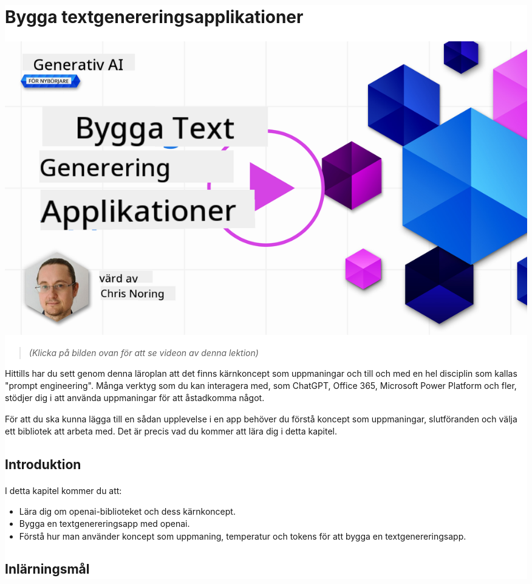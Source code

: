
# Bygga textgenereringsapplikationer

[![Bygga textgenereringsapplikationer](../../../translated_images/06-lesson-banner.90d8a665630e46b2990412d7c7d3d43c30f2441c95c0ee93e0763fb252734e83.sv.png)](https://aka.ms/gen-ai-lesson6-gh?WT.mc_id=academic-105485-koreyst)

> _(Klicka på bilden ovan för att se videon av denna lektion)_

Hittills har du sett genom denna läroplan att det finns kärnkoncept som uppmaningar och till och med en hel disciplin som kallas "prompt engineering". Många verktyg som du kan interagera med, som ChatGPT, Office 365, Microsoft Power Platform och fler, stödjer dig i att använda uppmaningar för att åstadkomma något.

För att du ska kunna lägga till en sådan upplevelse i en app behöver du förstå koncept som uppmaningar, slutföranden och välja ett bibliotek att arbeta med. Det är precis vad du kommer att lära dig i detta kapitel.

## Introduktion

I detta kapitel kommer du att:

- Lära dig om openai-biblioteket och dess kärnkoncept.
- Bygga en textgenereringsapp med openai.
- Förstå hur man använder koncept som uppmaning, temperatur och tokens för att bygga en textgenereringsapp.

## Inlärningsmål
